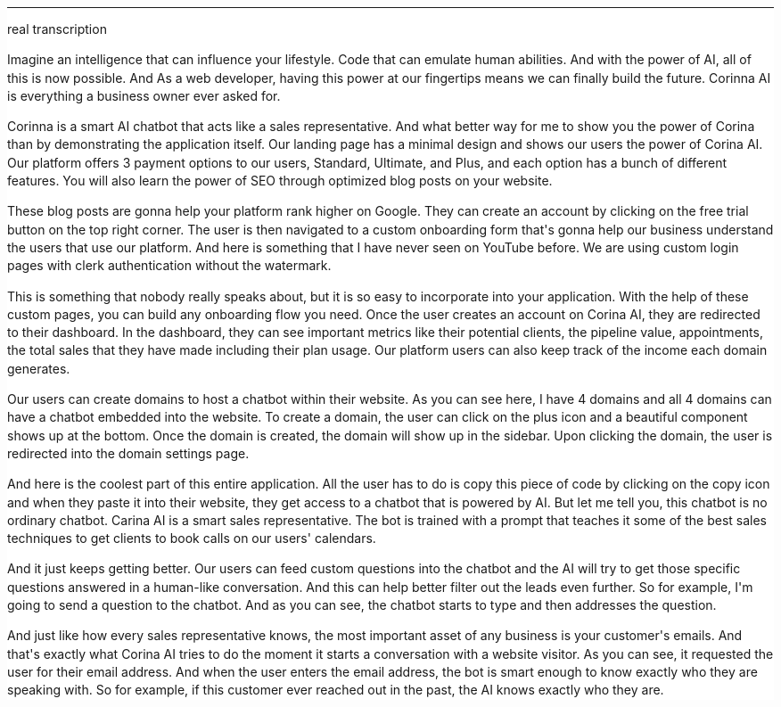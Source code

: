 -----------------------------------------------------------------------------------------

real transcription 









Imagine an intelligence that can influence your lifestyle. Code that can emulate human abilities. And with the power of AI, all of this is now possible. And As a web developer, having this power at our fingertips means we can finally build the future. Corinna AI is everything a business owner ever asked for.

Corinna is a smart AI chatbot that acts like a sales representative. And what better way for me to show you the power of Corina than by demonstrating the application itself. Our landing page has a minimal design and shows our users the power of Corina AI. Our platform offers 3 payment options to our users, Standard, Ultimate, and Plus, and each option has a bunch of different features. You will also learn the power of SEO through optimized blog posts on your website.

These blog posts are gonna help your platform rank higher on Google. They can create an account by clicking on the free trial button on the top right corner. The user is then navigated to a custom onboarding form that's gonna help our business understand the users that use our platform. And here is something that I have never seen on YouTube before. We are using custom login pages with clerk authentication without the watermark.

This is something that nobody really speaks about, but it is so easy to incorporate into your application. With the help of these custom pages, you can build any onboarding flow you need. Once the user creates an account on Corina AI, they are redirected to their dashboard. In the dashboard, they can see important metrics like their potential clients, the pipeline value, appointments, the total sales that they have made including their plan usage. Our platform users can also keep track of the income each domain generates.

Our users can create domains to host a chatbot within their website. As you can see here, I have 4 domains and all 4 domains can have a chatbot embedded into the website. To create a domain, the user can click on the plus icon and a beautiful component shows up at the bottom. Once the domain is created, the domain will show up in the sidebar. Upon clicking the domain, the user is redirected into the domain settings page.

And here is the coolest part of this entire application. All the user has to do is copy this piece of code by clicking on the copy icon and when they paste it into their website, they get access to a chatbot that is powered by AI. But let me tell you, this chatbot is no ordinary chatbot. Carina AI is a smart sales representative. The bot is trained with a prompt that teaches it some of the best sales techniques to get clients to book calls on our users' calendars.

And it just keeps getting better. Our users can feed custom questions into the chatbot and the AI will try to get those specific questions answered in a human-like conversation. And this can help better filter out the leads even further. So for example, I'm going to send a question to the chatbot. And as you can see, the chatbot starts to type and then addresses the question.

And just like how every sales representative knows, the most important asset of any business is your customer's emails. And that's exactly what Corina AI tries to do the moment it starts a conversation with a website visitor. As you can see, it requested the user for their email address. And when the user enters the email address, the bot is smart enough to know exactly who they are speaking with. So for example, if this customer ever reached out in the past, the AI knows exactly who they are.
